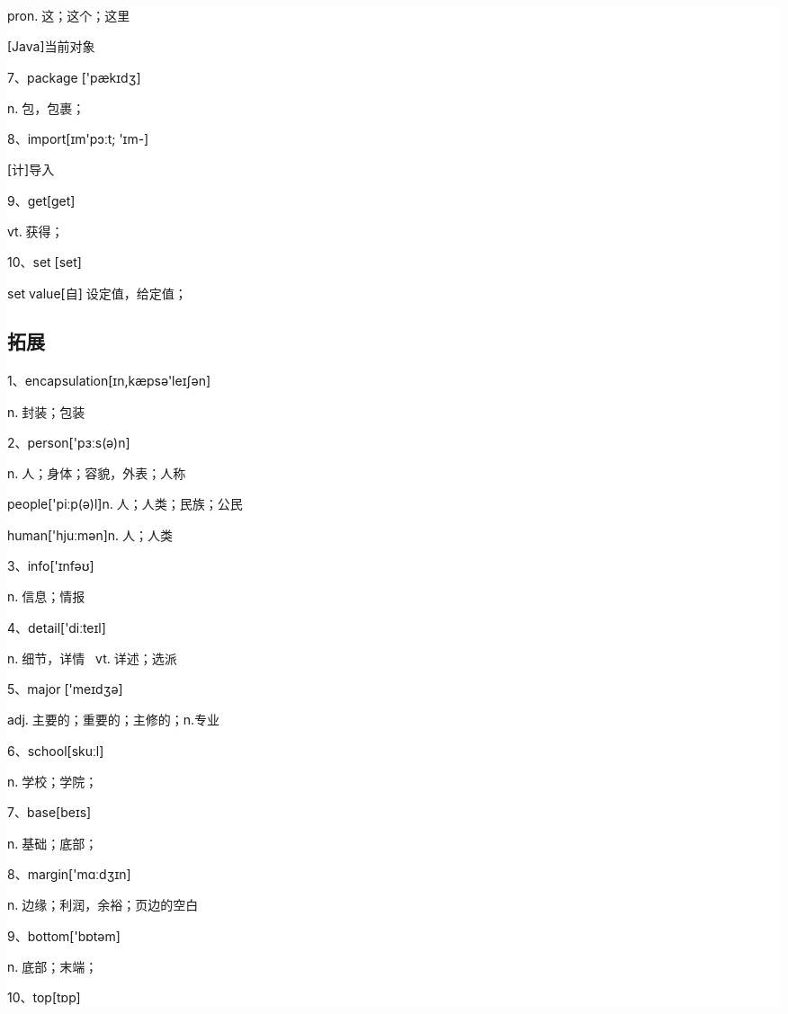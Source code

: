 pron. 这；这个；这里

[Java]当前对象

7、package ['pækɪdʒ]

n. 包，包裹；

8、import[ɪm'pɔːt; 'ɪm-]

[计]导入

9、get[get]

vt. 获得；

10、set [set]

set value[自] 设定值，给定值；

## 拓展

1、encapsulation[ɪn,kæpsə'leɪʃən]

n. 封装；包装

2、person['pɜːs(ə)n]

n. 人；身体；容貌，外表；人称

people['piːp(ə)l]n. 人；人类；民族；公民

human['hjuːmən]n. 人；人类

3、info['ɪnfəʊ]

n. 信息；情报

4、detail['diːteɪl]

n. 细节，详情   vt. 详述；选派

5、major ['meɪdʒə]

adj. 主要的；重要的；主修的；n.专业

6、school[skuːl]

n. 学校；学院；

7、base[beɪs]

n. 基础；底部；

8、margin['mɑːdʒɪn]

n. 边缘；利润，余裕；页边的空白

9、bottom['bɒtəm]

n. 底部；末端；

10、top[tɒp]
